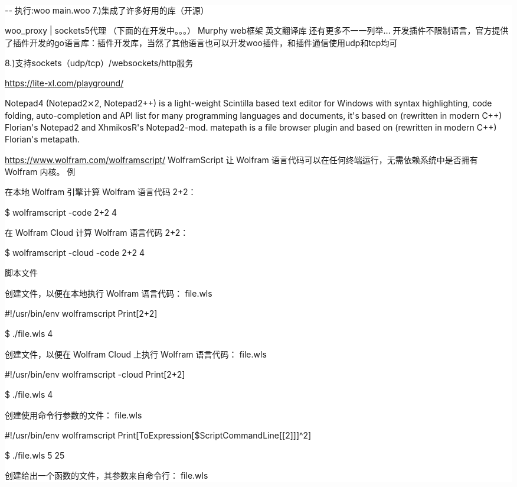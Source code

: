 -- 执行:woo main.woo
7.)集成了许多好用的库（开源）

woo_proxy | sockets5代理 （下面的在开发中。。。） Murphy web框架 英文翻译库 还有更多不一一列举... 开发插件不限制语言，官方提供了插件开发的go语言库：插件开发库，当然了其他语言也可以开发woo插件，和插件通信使用udp和tcp均可

8.)支持sockets（udp/tcp）/websockets/http服务

https://lite-xl.com/playground/

Notepad4 (Notepad2⨯2, Notepad2++) is a light-weight Scintilla based text editor for Windows with syntax highlighting, code folding, auto-completion and API list for many programming languages and documents, it's based on (rewritten in modern C++) Florian's Notepad2 and XhmikosR's Notepad2-mod. matepath is a file browser plugin and based on (rewritten in modern C++) Florian's metapath.

https://www.wolfram.com/wolframscript/
WolframScript 让 Wolfram 语言代码可以在任何终端运行，无需依赖系统中是否拥有 Wolfram 内核。 
例

在本地 Wolfram 引擎计算 Wolfram 语言代码 2+2：

$ wolframscript -code 2+2
            4

在 Wolfram Cloud 计算 Wolfram 语言代码 2+2：

$ wolframscript -cloud -code 2+2
            4

脚本文件

创建文件，以便在本地执行 Wolfram 语言代码：
file.wls

#!/usr/bin/env wolframscript
            Print[2+2]

$ ./file.wls
            4

创建文件，以便在 Wolfram Cloud 上执行 Wolfram 语言代码：
file.wls

#!/usr/bin/env wolframscript -cloud
                Print[2+2]

$ ./file.wls
            4

创建使用命令行参数的文件：
file.wls

#!/usr/bin/env wolframscript
                 Print[ToExpression[$ScriptCommandLine[[2]]]^2]

$ ./file.wls 5
            25

创建给出一个函数的文件，其参数来自命令行：
file.wls
